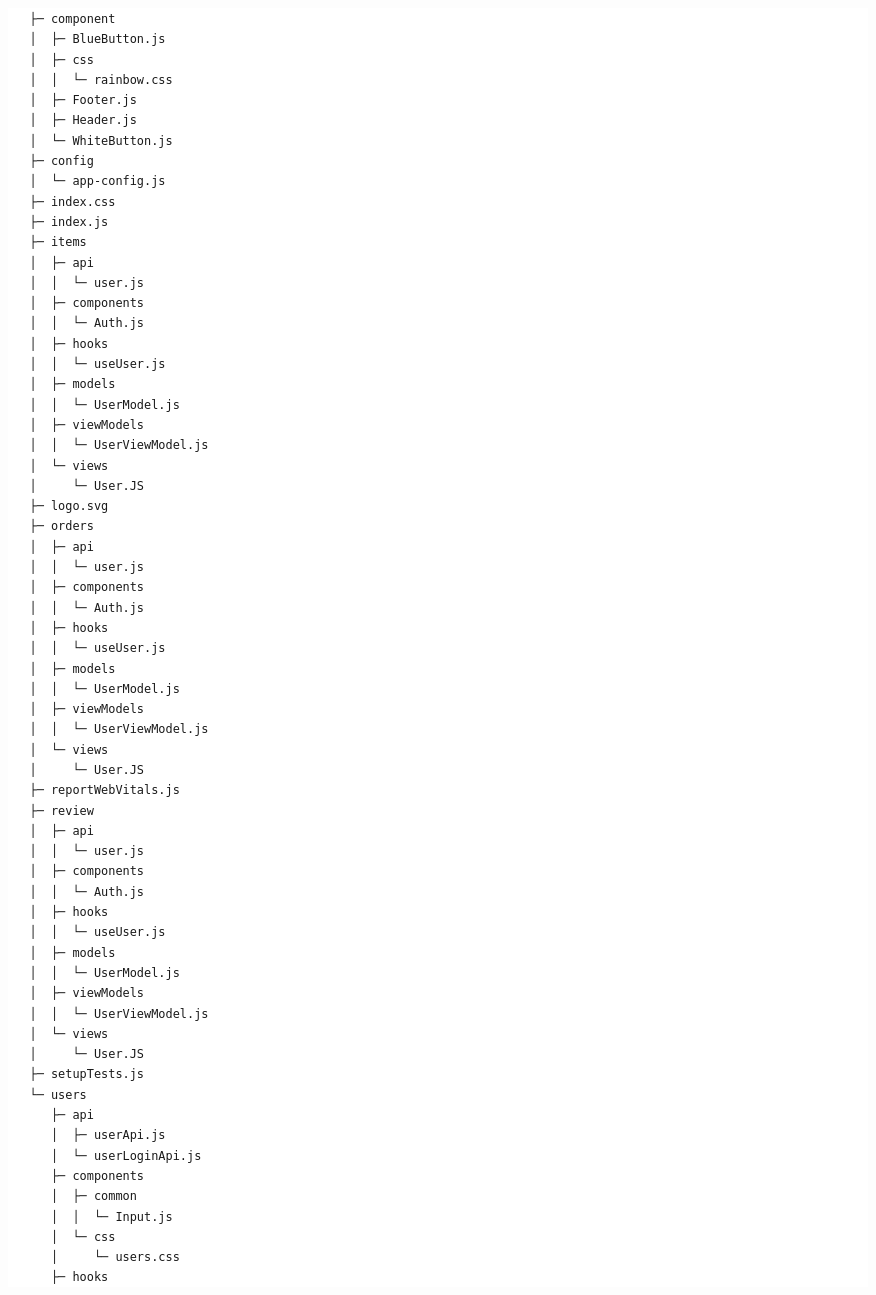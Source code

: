 ```
   ├─ component
   │  ├─ BlueButton.js
   │  ├─ css
   │  │  └─ rainbow.css
   │  ├─ Footer.js
   │  ├─ Header.js
   │  └─ WhiteButton.js
   ├─ config
   │  └─ app-config.js
   ├─ index.css
   ├─ index.js
   ├─ items
   │  ├─ api
   │  │  └─ user.js
   │  ├─ components
   │  │  └─ Auth.js
   │  ├─ hooks
   │  │  └─ useUser.js
   │  ├─ models
   │  │  └─ UserModel.js
   │  ├─ viewModels
   │  │  └─ UserViewModel.js
   │  └─ views
   │     └─ User.JS
   ├─ logo.svg
   ├─ orders
   │  ├─ api
   │  │  └─ user.js
   │  ├─ components
   │  │  └─ Auth.js
   │  ├─ hooks
   │  │  └─ useUser.js
   │  ├─ models
   │  │  └─ UserModel.js
   │  ├─ viewModels
   │  │  └─ UserViewModel.js
   │  └─ views
   │     └─ User.JS
   ├─ reportWebVitals.js
   ├─ review
   │  ├─ api
   │  │  └─ user.js
   │  ├─ components
   │  │  └─ Auth.js
   │  ├─ hooks
   │  │  └─ useUser.js
   │  ├─ models
   │  │  └─ UserModel.js
   │  ├─ viewModels
   │  │  └─ UserViewModel.js
   │  └─ views
   │     └─ User.JS
   ├─ setupTests.js
   └─ users
      ├─ api
      │  ├─ userApi.js
      │  └─ userLoginApi.js
      ├─ components
      │  ├─ common
      │  │  └─ Input.js
      │  └─ css
      │     └─ users.css
      ├─ hooks
```
